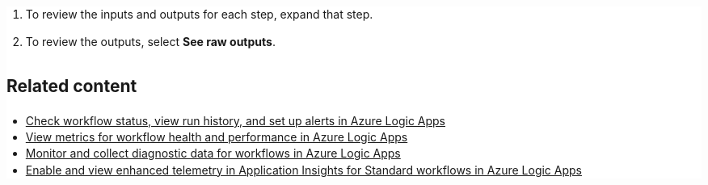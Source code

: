 1. To review the inputs and outputs for each step, expand that step.

1. To review the outputs, select **See raw outputs**.

## Related content

* [Check workflow status, view run history, and set up alerts in Azure Logic Apps](../logic-apps/view-workflow-status-run-history.md?tabs=standard)
* [View metrics for workflow health and performance in Azure Logic Apps](../logic-apps/view-workflow-metrics.md?tabs=standard)
* [Monitor and collect diagnostic data for workflows in Azure Logic Apps](../logic-apps/monitor-workflows-collect-diagnostic-data.md?tabs=standard)
* [Enable and view enhanced telemetry in Application Insights for Standard workflows in Azure Logic Apps](../logic-apps/enable-enhanced-telemetry-standard-workflows.md)

